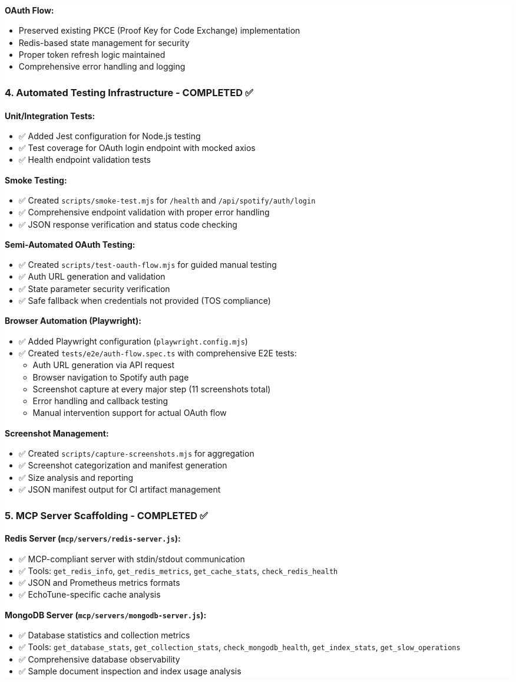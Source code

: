 **OAuth Flow:**
- Preserved existing PKCE (Proof Key for Code Exchange) implementation
- Redis-based state management for security
- Proper token refresh logic maintained
- Comprehensive error handling and logging

### 4. Automated Testing Infrastructure - COMPLETED ✅

**Unit/Integration Tests:**
- ✅ Added Jest configuration for Node.js testing
- ✅ Test coverage for OAuth login endpoint with mocked axios
- ✅ Health endpoint validation tests

**Smoke Testing:**
- ✅ Created `scripts/smoke-test.mjs` for `/health` and `/api/spotify/auth/login`
- ✅ Comprehensive endpoint validation with proper error handling
- ✅ JSON response verification and status code checking

**Semi-Automated OAuth Testing:**
- ✅ Created `scripts/test-oauth-flow.mjs` for guided manual testing
- ✅ Auth URL generation and validation
- ✅ State parameter security verification
- ✅ Safe fallback when credentials not provided (TOS compliance)

**Browser Automation (Playwright):**
- ✅ Added Playwright configuration (`playwright.config.mjs`)
- ✅ Created `tests/e2e/auth-flow.spec.ts` with comprehensive E2E tests:
  - Auth URL generation via API request
  - Browser navigation to Spotify auth page
  - Screenshot capture at every major step (11 screenshots total)
  - Error handling and callback testing
  - Manual intervention support for actual OAuth flow

**Screenshot Management:**
- ✅ Created `scripts/capture-screenshots.mjs` for aggregation
- ✅ Screenshot categorization and manifest generation
- ✅ Size analysis and reporting
- ✅ JSON manifest output for CI artifact management

### 5. MCP Server Scaffolding - COMPLETED ✅

**Redis Server (`mcp/servers/redis-server.js`):**
- ✅ MCP-compliant server with stdin/stdout communication
- ✅ Tools: `get_redis_info`, `get_redis_metrics`, `get_cache_stats`, `check_redis_health`
- ✅ JSON and Prometheus metrics formats
- ✅ EchoTune-specific cache analysis

**MongoDB Server (`mcp/servers/mongodb-server.js`):**
- ✅ Database statistics and collection metrics
- ✅ Tools: `get_database_stats`, `get_collection_stats`, `check_mongodb_health`, `get_index_stats`, `get_slow_operations`
- ✅ Comprehensive database observability
- ✅ Sample document inspection and index usage analysis
